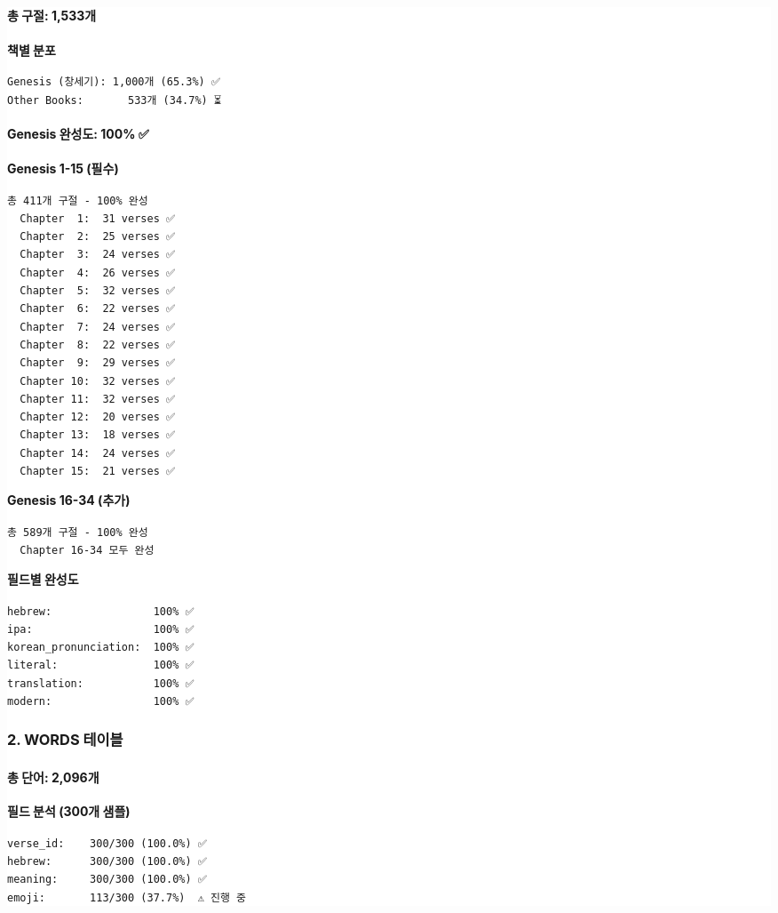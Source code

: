 #### 총 구절: 1,533개

**책별 분포**
```
Genesis (창세기): 1,000개 (65.3%) ✅
Other Books:       533개 (34.7%) ⏳
```

#### Genesis 완성도: 100% ✅

**Genesis 1-15 (필수)**
```
총 411개 구절 - 100% 완성
  Chapter  1:  31 verses ✅
  Chapter  2:  25 verses ✅
  Chapter  3:  24 verses ✅
  Chapter  4:  26 verses ✅
  Chapter  5:  32 verses ✅
  Chapter  6:  22 verses ✅
  Chapter  7:  24 verses ✅
  Chapter  8:  22 verses ✅
  Chapter  9:  29 verses ✅
  Chapter 10:  32 verses ✅
  Chapter 11:  32 verses ✅
  Chapter 12:  20 verses ✅
  Chapter 13:  18 verses ✅
  Chapter 14:  24 verses ✅
  Chapter 15:  21 verses ✅
```

**Genesis 16-34 (추가)**
```
총 589개 구절 - 100% 완성
  Chapter 16-34 모두 완성
```

**필드별 완성도**
```
hebrew:                100% ✅
ipa:                   100% ✅
korean_pronunciation:  100% ✅
literal:               100% ✅
translation:           100% ✅
modern:                100% ✅
```

### 2. WORDS 테이블

#### 총 단어: 2,096개

**필드 분석 (300개 샘플)**
```
verse_id:    300/300 (100.0%) ✅
hebrew:      300/300 (100.0%) ✅
meaning:     300/300 (100.0%) ✅
emoji:       113/300 (37.7%)  ⚠️ 진행 중
```
